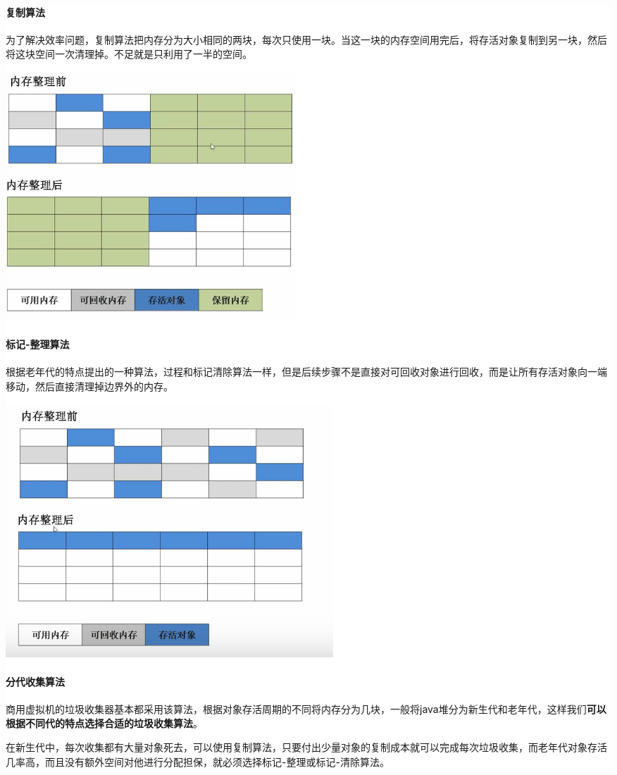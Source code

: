 #### 复制算法

为了解决效率问题，复制算法把内存分为大小相同的两块，每次只使用一块。当这一块的内存空间用完后，将存活对象复制到另一块，然后将这块空间一次清理掉。不足就是只利用了一半的空间。

![1587635278733](.\JVM\复制算法.png)

#### 标记-整理算法

根据老年代的特点提出的一种算法，过程和标记清除算法一样，但是后续步骤不是直接对可回收对象进行回收，而是让所有存活对象向一端移动，然后直接清理掉边界外的内存。

![1587635073680](.\JVM\标记整理算法.png)

#### 分代收集算法

商用虚拟机的垃圾收集器基本都采用该算法，根据对象存活周期的不同将内存分为几块，一般将java堆分为新生代和老年代，这样我们**可以根据不同代的特点选择合适的垃圾收集算法**。

在新生代中，每次收集都有大量对象死去，可以使用复制算法，只要付出少量对象的复制成本就可以完成每次垃圾收集，而老年代对象存活几率高，而且没有额外空间对他进行分配担保，就必须选择标记-整理或标记-清除算法。
